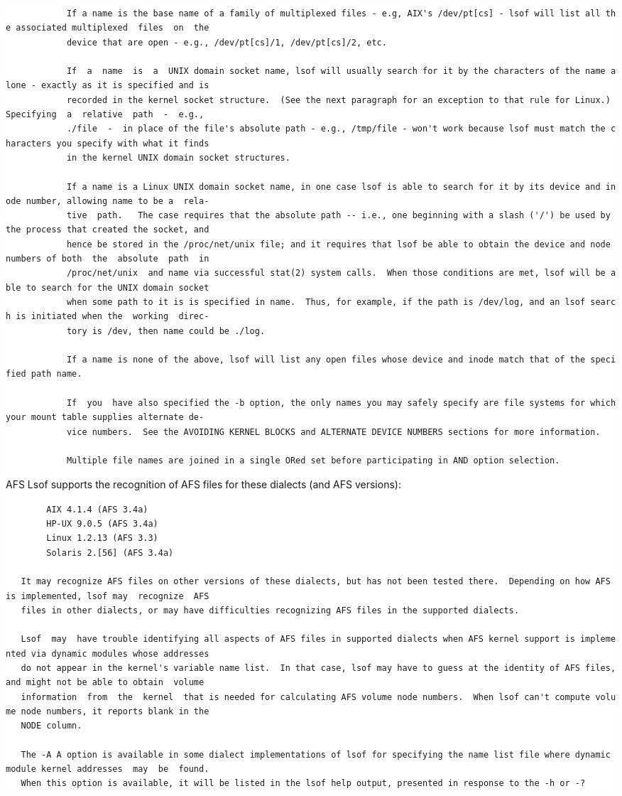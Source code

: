                 If a name is the base name of a family of multiplexed files - e.g, AIX's /dev/pt[cs] - lsof will list all the associated multiplexed  files  on  the
                device that are open - e.g., /dev/pt[cs]/1, /dev/pt[cs]/2, etc.

                If  a  name  is  a  UNIX domain socket name, lsof will usually search for it by the characters of the name alone - exactly as it is specified and is
                recorded in the kernel socket structure.  (See the next paragraph for an exception to that rule for Linux.)  Specifying  a  relative  path  -  e.g.,
                ./file  -  in place of the file's absolute path - e.g., /tmp/file - won't work because lsof must match the characters you specify with what it finds
                in the kernel UNIX domain socket structures.

                If a name is a Linux UNIX domain socket name, in one case lsof is able to search for it by its device and inode number, allowing name to be a  rela‐
                tive  path.   The case requires that the absolute path -- i.e., one beginning with a slash ('/') be used by the process that created the socket, and
                hence be stored in the /proc/net/unix file; and it requires that lsof be able to obtain the device and node numbers of both  the  absolute  path  in
                /proc/net/unix  and name via successful stat(2) system calls.  When those conditions are met, lsof will be able to search for the UNIX domain socket
                when some path to it is is specified in name.  Thus, for example, if the path is /dev/log, and an lsof search is initiated when the  working  direc‐
                tory is /dev, then name could be ./log.

                If a name is none of the above, lsof will list any open files whose device and inode match that of the specified path name.

                If  you  have also specified the -b option, the only names you may safely specify are file systems for which your mount table supplies alternate de‐
                vice numbers.  See the AVOIDING KERNEL BLOCKS and ALTERNATE DEVICE NUMBERS sections for more information.

                Multiple file names are joined in a single ORed set before participating in AND option selection.

AFS
       Lsof supports the recognition of AFS files for these dialects (and AFS versions):

            AIX 4.1.4 (AFS 3.4a)
            HP-UX 9.0.5 (AFS 3.4a)
            Linux 1.2.13 (AFS 3.3)
            Solaris 2.[56] (AFS 3.4a)

       It may recognize AFS files on other versions of these dialects, but has not been tested there.  Depending on how AFS is implemented, lsof may  recognize  AFS
       files in other dialects, or may have difficulties recognizing AFS files in the supported dialects.

       Lsof  may  have trouble identifying all aspects of AFS files in supported dialects when AFS kernel support is implemented via dynamic modules whose addresses
       do not appear in the kernel's variable name list.  In that case, lsof may have to guess at the identity of AFS files, and might not be able to obtain  volume
       information  from  the  kernel  that is needed for calculating AFS volume node numbers.  When lsof can't compute volume node numbers, it reports blank in the
       NODE column.

       The -A A option is available in some dialect implementations of lsof for specifying the name list file where dynamic module kernel addresses  may  be  found.
       When this option is available, it will be listed in the lsof help output, presented in response to the -h or -?
